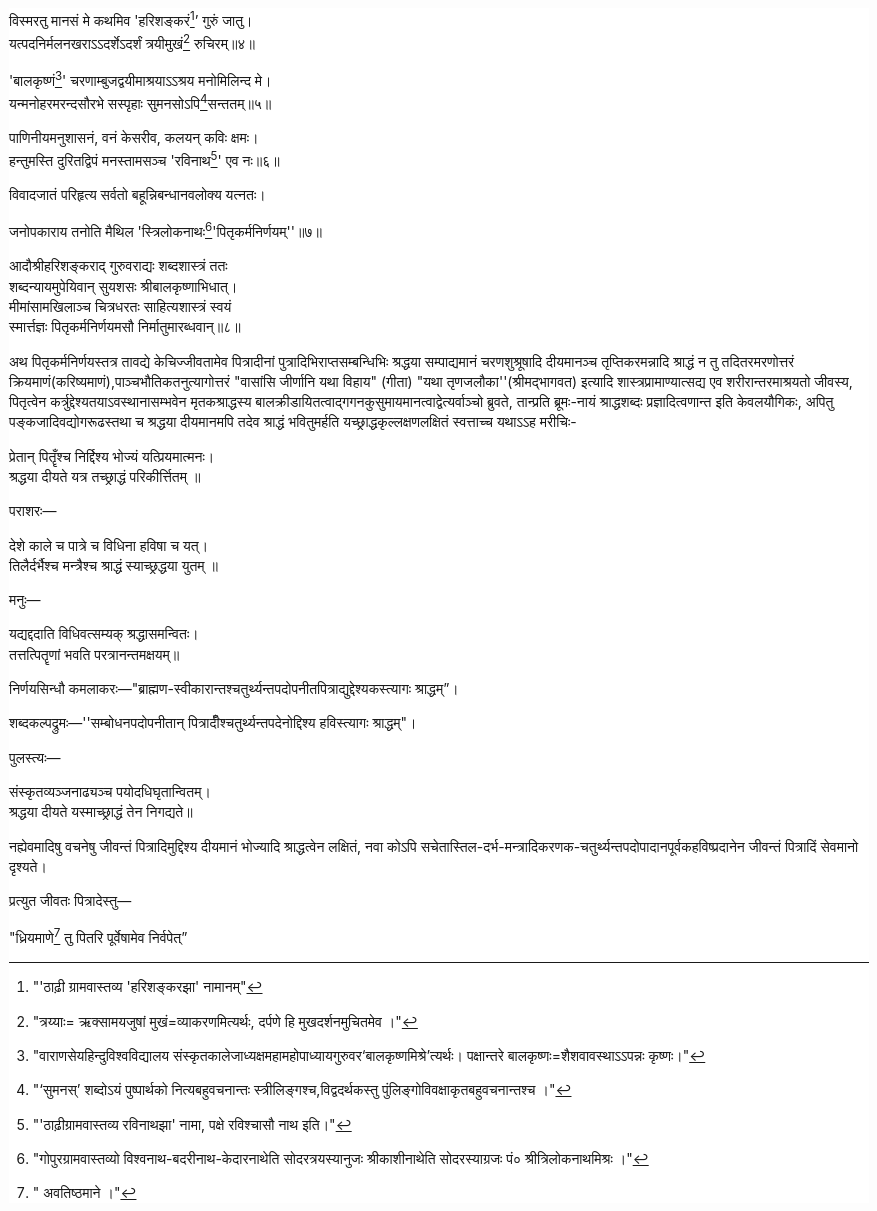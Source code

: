 [^2]: "महामहोपाध्याय 'चित्रधरमिश्र' नामानम् ।"

विस्मरतु मानसं मे कथमिव 'हरिशङ्करं[^3]’ गुरुं जातु।  
यत्पदनिर्मलनखराऽऽदर्शेऽदर्शं त्रयीमुखं[^4] रुचिरम्॥४॥

[^3]: "'ठाढ़ी ग्रामवास्तव्य 'हरिशङ्करझा' नामानम्"

[^4]: "त्रय्याः= ऋक्सामयजुषां मुखं=व्याकरणमित्यर्थः, दर्पणे हि मुखदर्शनमुचितमेव ।"

'बालकृष्णं[^5]' चरणाम्बुजद्वयीमाश्रयाऽऽश्रय मनोमिलिन्द मे।  
यन्मनोहरमरन्दसौरभे सस्पृहाः सुमनसोऽपि[^6]सन्ततम्॥५॥

[^5]: "वाराणसेयहिन्दुविश्वविद्यालय संस्कृतकालेजाध्यक्षमहामहोपाध्यायगुरुवर‘बालकृष्णमिश्रे’त्यर्थः। पक्षान्तरे बालकृष्णः=शैशवावस्थाऽऽपन्नः कृष्णः।"

[^6]: "‘सुमनस्’ शब्दोऽयं पुष्पार्थको नित्यबहुवचनान्तः स्त्रीलिङ्गश्च,विद्वदर्थकस्तु पुंलिङ्गोविवक्षाकृतबहुवचनान्तश्च ।"

पाणिनीयमनुशासनं, वनं केसरीव, कलयन् कविः क्षमः।  
हन्तुमस्ति दुरितद्विपं मनस्तामसञ्च 'रविनाथ[^7]' एव नः॥६॥

[^7]: "'ठाढ़ीग्रामवास्तव्य रविनाथझा' नामा, पक्षे रविश्चासौ नाथ इति।"

विवादजातं परिहृत्य सर्वतो बहून्निबन्धानवलोक्य यत्नतः।

जनोपकाराय तनोति मैथिल 'स्त्रिलोकनाथः[^8]'पितृकर्मनिर्णयम्''॥७॥

[^8]: "गोपुरग्रामवास्तव्यो विश्वनाथ-बदरीनाथ-केदारनाथेति सोदरत्रयस्यानुजः श्रीकाशीनाथेति सोदरस्याग्रजः पं० श्रीत्रिलोकनाथमिश्रः ।"

आदौश्रीहरिशङ्कराद् गुरुवराद्यः शब्दशास्त्रं ततः  
शब्दन्यायमुपेयिवान् सुयशसः श्रीबालकृष्णाभिधात्।  
मीमांसामखिलाञ्च चित्रधरतः साहित्यशास्त्रं स्वयं  
स्मार्त्तज्ञः पितृकर्मनिर्णयमसौ निर्मातुमारब्धवान्॥८॥

 अथ पितृकर्मनिर्णयस्तत्र तावद्ये केचिज्जीवतामेव पित्रादीनां पुत्रादिभिराप्तसम्बन्धिभिः श्रद्धया सम्पाद्यमानं चरणशुश्रूषादि दीयमानञ्च तृप्तिकरमन्नादि श्राद्धं न तु तदितरमरणोत्तरं क्रियमाणं(करिष्यमाणं),पाञ्चभौतिकतनुत्यागोत्तरं "वासांसि जीर्णानि यथा विहाय" (गीता) "यथा तृणजलौका''(श्रीमद्भागवत) इत्यादि शास्त्रप्रामाण्यात्सद्य एव शरीरान्तरमाश्रयतो जीवस्य, पितृत्वेन कर्त्रुद्देश्यतयाऽवस्थानासम्भवेन मृतकश्राद्धस्य बालक्रीडायितत्वाद्गगनकुसुमायमानत्वाद्वेत्यर्वाञ्चो ब्रुवते, तान्प्रति ब्रूमः-नायं श्राद्धशब्दः प्रज्ञादित्वणान्त इति केवलयौगिकः, अपितु पङ्कजादिवद्योगरूढस्तथा च श्रद्धया दीयमानमपि तदेव श्राद्धं भवितुमर्हति यच्छ्राद्धकृल्लक्षणलक्षितं स्वत्ताच्च यथाऽऽह मरीचिः-

प्रेतान् पितॄँश्च निर्द्दिश्य भोज्यं यत्प्रियमात्मनः।  
श्रद्धया दीयते यत्र तच्छ्राद्धं परिकीर्त्तितम् ॥

 पराशरः—

देशे काले च पात्रे च विधिना हविषा च यत्।  
तिलैर्दर्भैश्च मन्त्रैश्च श्राद्धं स्याच्छ्रद्धया युतम् ॥

 मनुः—

यद्यद्ददाति विधिवत्सम्यक् श्रद्धासमन्वितः।  
तत्तत्पितॄणां भवति परत्रानन्तमक्षयम्॥

 निर्णयसिन्धौ कमलाकरः—"ब्राह्मण-स्वीकारान्तश्चतुर्थ्यन्तपदोपनीतपित्राद्युद्देश्यकस्त्यागः श्राद्धम्”।

 शब्दकल्पद्रुमः—''सम्बोधनपदोपनीतान् पित्रादीँश्चतुर्थ्यन्तपदेनोद्दिश्य हविस्त्यागः श्राद्धम्"।

 पुलस्त्यः—

संस्कृतव्यञ्जनाढ्यञ्च पयोदधिघृतान्वितम्।  
श्रद्धया दीयते यस्माच्छ्राद्धं तेन निगद्यते॥

 नह्येवमादिषु वचनेषु जीवन्तं पित्रादिमुद्दिश्य दीयमानं भोज्यादि श्राद्धत्वेन लक्षितं, नवा कोऽपि सचेतास्तिल-दर्भ-मन्त्रादिकरणक-चतुर्थ्यन्तपदोपादानपूर्वकहविष्प्रदानेन जीवन्तं पित्रादिं सेवमानो दृश्यते।

 प्रत्युत जीवतः पित्रादेस्तु—

"ध्रियमाणे[^9] तु पितरि पूर्वेषामेव निर्वपेत्”


[^204]: # "'पदार्थमिश्र'नामानं पितरम् ।"
[^1]: "चारित्रेण चित्रिता धरा येन तम् ।"
[^9]: " अवतिष्ठमाने ।"
[^10]: "यस्तु अग्निदग्धानग्निदग्धान् काव्यान् बर्हिषदस्तथा।"
[^205]: # " जलमयलोकाच्चन्द्रलोकादित्यर्थः।"
[^11]: "अतिवाहः = अतिगमनं प्रयोजनमस्येत्यर्थः।"
[^206]: ॑# "दिवानिलीनाः प्रेताः सायं प्रातश्च सञ्चरन्तीत्यत एव स्त्रियो बालान् सायं प्रातरेकाकितयागन्तुं न ददति, ब्रुवते च यदिदानीमेकाकिना न भ्रमणीयं प्रेताः सञ्चरन्तीति ।"
[^12]: "'पावर-हाउस' इति लोकप्रसिद्धे ।"
[^13]: "अपवरकं=कोठरी (ली
[^14]: "छान्दसत्वात्परस्मैपदमत्र बोध्यम् ।"
[^15]: "स्वः = स्वर्गं गच्छतीति गमयतीति वा स्वर्गस्तम् । स्वर्ग्यमिति पाठे स्वर्गाय हितमित्यर्थे यदन्तं पदम् ।"
[^207]: # "आर्षोऽयं प्रयोगः ।"
[^16]: " एतच्च श्राद्धाधिकारिनिर्णये प्रपञ्चयिष्यते । "
[^17]: "द्विजन्मनः=ब्राह्मणक्षत्रियवैश्यान्। तथा च याज्ञवल्क्यः– “मातुः सकाशाज्जायन्ते द्वितीयंं मौञ्जीबन्धनात्। ब्राह्मणक्षत्रियविशस्तस्मादेते द्विजाः स्मृताः॥” इति। एतेन द्वाभ्यां=जन्मसंस्कराभ्यां जायत इति व्युत्पत्तिः फलिता।"
[^208]: # "सम्बन्ध्यसम्बन्धिसामान्येन निर्हरणादावपि त्रिरात्राशौचपालनन्तु व्यवहारादेव ।"
[^18]: "आर्षमत्र परस्मैपदम् ।"
[^19]: "आदिशब्दः ।"
[^20]: "१. ‘हारयेत्’ इति पाठान्तरम्।"
[^209]: # " 'सम्पर्क' इति पाठान्तरम् ।"
[^210]: # " दिनद्वयसहिता रात्री रात्रिद्वयसहितं वा दिनम् ।"
[^22]: "१. लौकिकाग्निश्च–“चाण्डालाग्निरमेध्याग्निः सूतकाग्निश्च कर्हिचित्।पतिताग्निचिताग्निश्चन शिष्टग्रहणोचिताः"
[^23]: "काष्टेषु।"
[^211]: # "अनुपदवाक्ष्यमाणयाज्ञवल्क्य - यमवचनानुरोधान्निदध्युरित्यस्यायमर्थः।"
[^212]: #
[^213]: # " कटं =प्रेतवाहनसाधनं खट्वादि तदुपलक्षितत्वादशौचं तत्सम्बन्धमन्नं सकटानम्। 'सङ्कटान'-मिति पाठः, लेखपारम्पर्य्यात्त्वनुस्वारलोप इति केचित्।"
[^24]: "दाहविधिस्तु महामहोपाध्यायलक्ष्मीपतिकृतश्राद्धरत्नादितोऽगन्तव्यः।"
[^214]: # "यमुद्दिश्य दीयते स सम्प्रदानः ।"
[^25]: "यद्वा पाति=रक्षतीति पास्त्रयीधर्मस्तस्य खण्डोऽवहेलना-पाखण्डः, सोऽस्ति येषामिति शब्दकल्पद्रुमोक्ता निरुक्तिः। तथा चोक्तम्-"पालनाच्च त्रयी-धर्मः पाशब्देन निगद्यते। तं खण्डयन्ति ते यस्मात्पाखण्डास्तेन हेतुना॥ नानाव्रतधरा नानावेषाः(शाः
[^26]: "'भाजना' इति मधुसूदनझा-सम्मतंपाठान्तरन्तु न रोचते।"
[^215]: # "अश्नुते नेत्रमिति, न श्रयति पुनः पूर्वं स्थानमिति वा अश्रु; अथवा अस्यते = स्वस्थानतः क्षिप्यते, यद्वा न स्रवति = न गच्छति पुनः पूर्वं स्थानमित्यस्रु। तथा च तालव्यमध्यो दन्त्यश्वायमिति शब्दकल्पद्रुमादौ।"